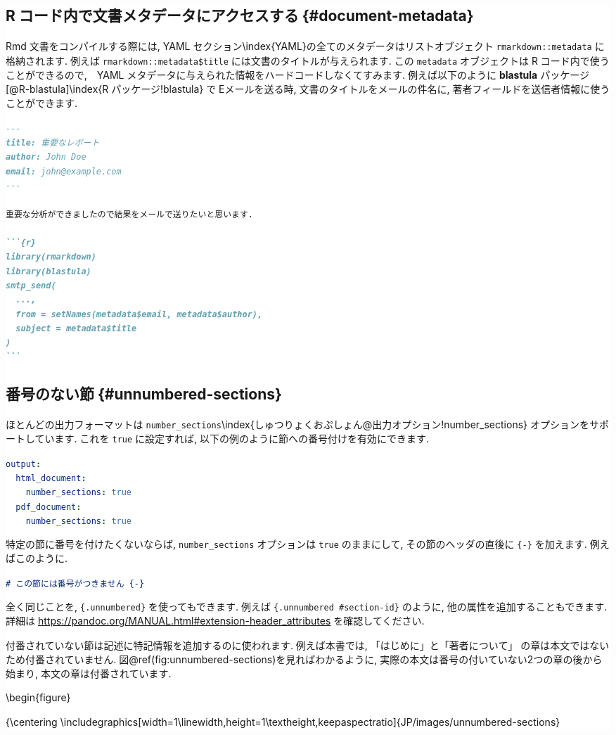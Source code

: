 ## R コード内で文書メタデータにアクセスする {#document-metadata}

Rmd 文書をコンパイルする際には, YAML セクション\index{YAML}の全てのメタデータはリストオブジェクト `rmarkdown::metadata` に格納されます. 例えば `rmarkdown::metadata$title` には文書のタイトルが与えられます. この `metadata` オブジェクトは R コード内で使うことができるので,　YAML メタデータに与えられた情報をハードコードしなくてすみます. 例えば以下のように **blastula** パッケージ [@R-blastula]\index{R パッケージ!blastula} で Eメールを送る時, 文書のタイトルをメールの件名に, 著者フィールドを送信者情報に使うことができます.

````md
---
title: 重要なレポート
author: John Doe
email: john@example.com
---

重要な分析ができましたので結果をメールで送りたいと思います.

```{r}
library(rmarkdown)
library(blastula)
smtp_send(
  ...,
  from = setNames(metadata$email, metadata$author),
  subject = metadata$title
)
```
````

## 番号のない節 {#unnumbered-sections}

ほとんどの出力フォーマットは `number_sections`\index{しゅつりょくおぷしょん@出力オプション!number\_sections} オプションをサポートしています. これを `true` に設定すれば, 以下の例のように節への番号付けを有効にできます. 

```yaml
output:
  html_document:
    number_sections: true
  pdf_document:
    number_sections: true
```

特定の節に番号を付けたくないならば, `number_sections` オプションは `true` のままにして, その節のヘッダの直後に `{-}` を加えます. 例えばこのように.

```md
# この節には番号がつきません {-}
```

全く同じことを, `{.unnumbered}` を使ってもできます. 例えば `{.unnumbered #section-id}` のように, 他の属性を追加することもできます. 詳細は https://pandoc.org/MANUAL.html#extension-header_attributes を確認してください.

付番されていない節は記述に特記情報を追加するのに使われます. 例えば本書では, 「はじめに」と「著者について」 の章は本文ではないため付番されていません. 図\@ref(fig:unnumbered-sections)を見ればわかるように, 実際の本文は番号の付いていない2つの章の後から始まり, 本文の章は付番されています. 

\begin{figure}

{\centering \includegraphics[width=1\linewidth,height=1\textheight,keepaspectratio]{JP/images/unnumbered-sections} 
